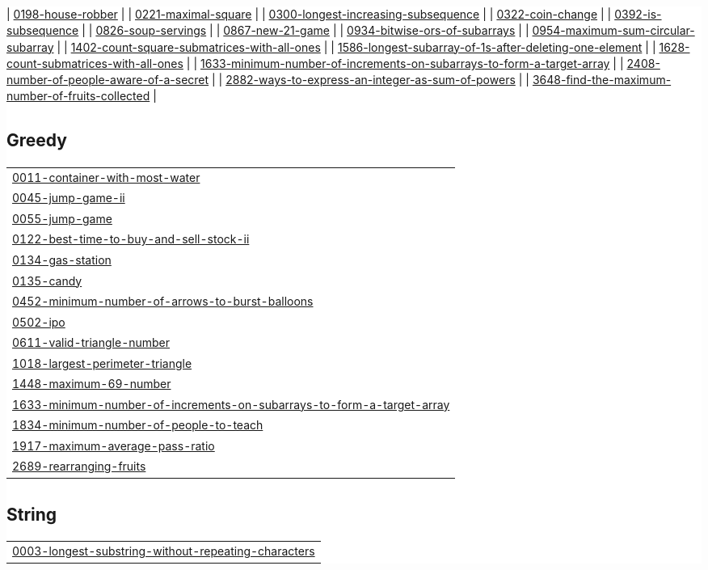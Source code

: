 | [0198-house-robber](https://github.com/ArshiaShabazpour/Leetcode_solutions/tree/master/0198-house-robber) |
| [0221-maximal-square](https://github.com/ArshiaShabazpour/Leetcode_solutions/tree/master/0221-maximal-square) |
| [0300-longest-increasing-subsequence](https://github.com/ArshiaShabazpour/Leetcode_solutions/tree/master/0300-longest-increasing-subsequence) |
| [0322-coin-change](https://github.com/ArshiaShabazpour/Leetcode_solutions/tree/master/0322-coin-change) |
| [0392-is-subsequence](https://github.com/ArshiaShabazpour/Leetcode_solutions/tree/master/0392-is-subsequence) |
| [0826-soup-servings](https://github.com/ArshiaShabazpour/Leetcode_solutions/tree/master/0826-soup-servings) |
| [0867-new-21-game](https://github.com/ArshiaShabazpour/Leetcode_solutions/tree/master/0867-new-21-game) |
| [0934-bitwise-ors-of-subarrays](https://github.com/ArshiaShabazpour/Leetcode_solutions/tree/master/0934-bitwise-ors-of-subarrays) |
| [0954-maximum-sum-circular-subarray](https://github.com/ArshiaShabazpour/Leetcode_solutions/tree/master/0954-maximum-sum-circular-subarray) |
| [1402-count-square-submatrices-with-all-ones](https://github.com/ArshiaShabazpour/Leetcode_solutions/tree/master/1402-count-square-submatrices-with-all-ones) |
| [1586-longest-subarray-of-1s-after-deleting-one-element](https://github.com/ArshiaShabazpour/Leetcode_solutions/tree/master/1586-longest-subarray-of-1s-after-deleting-one-element) |
| [1628-count-submatrices-with-all-ones](https://github.com/ArshiaShabazpour/Leetcode_solutions/tree/master/1628-count-submatrices-with-all-ones) |
| [1633-minimum-number-of-increments-on-subarrays-to-form-a-target-array](https://github.com/ArshiaShabazpour/Leetcode_solutions/tree/master/1633-minimum-number-of-increments-on-subarrays-to-form-a-target-array) |
| [2408-number-of-people-aware-of-a-secret](https://github.com/ArshiaShabazpour/Leetcode_solutions/tree/master/2408-number-of-people-aware-of-a-secret) |
| [2882-ways-to-express-an-integer-as-sum-of-powers](https://github.com/ArshiaShabazpour/Leetcode_solutions/tree/master/2882-ways-to-express-an-integer-as-sum-of-powers) |
| [3648-find-the-maximum-number-of-fruits-collected](https://github.com/ArshiaShabazpour/Leetcode_solutions/tree/master/3648-find-the-maximum-number-of-fruits-collected) |
## Greedy
|  |
| ------- |
| [0011-container-with-most-water](https://github.com/ArshiaShabazpour/Leetcode_solutions/tree/master/0011-container-with-most-water) |
| [0045-jump-game-ii](https://github.com/ArshiaShabazpour/Leetcode_solutions/tree/master/0045-jump-game-ii) |
| [0055-jump-game](https://github.com/ArshiaShabazpour/Leetcode_solutions/tree/master/0055-jump-game) |
| [0122-best-time-to-buy-and-sell-stock-ii](https://github.com/ArshiaShabazpour/Leetcode_solutions/tree/master/0122-best-time-to-buy-and-sell-stock-ii) |
| [0134-gas-station](https://github.com/ArshiaShabazpour/Leetcode_solutions/tree/master/0134-gas-station) |
| [0135-candy](https://github.com/ArshiaShabazpour/Leetcode_solutions/tree/master/0135-candy) |
| [0452-minimum-number-of-arrows-to-burst-balloons](https://github.com/ArshiaShabazpour/Leetcode_solutions/tree/master/0452-minimum-number-of-arrows-to-burst-balloons) |
| [0502-ipo](https://github.com/ArshiaShabazpour/Leetcode_solutions/tree/master/0502-ipo) |
| [0611-valid-triangle-number](https://github.com/ArshiaShabazpour/Leetcode_solutions/tree/master/0611-valid-triangle-number) |
| [1018-largest-perimeter-triangle](https://github.com/ArshiaShabazpour/Leetcode_solutions/tree/master/1018-largest-perimeter-triangle) |
| [1448-maximum-69-number](https://github.com/ArshiaShabazpour/Leetcode_solutions/tree/master/1448-maximum-69-number) |
| [1633-minimum-number-of-increments-on-subarrays-to-form-a-target-array](https://github.com/ArshiaShabazpour/Leetcode_solutions/tree/master/1633-minimum-number-of-increments-on-subarrays-to-form-a-target-array) |
| [1834-minimum-number-of-people-to-teach](https://github.com/ArshiaShabazpour/Leetcode_solutions/tree/master/1834-minimum-number-of-people-to-teach) |
| [1917-maximum-average-pass-ratio](https://github.com/ArshiaShabazpour/Leetcode_solutions/tree/master/1917-maximum-average-pass-ratio) |
| [2689-rearranging-fruits](https://github.com/ArshiaShabazpour/Leetcode_solutions/tree/master/2689-rearranging-fruits) |
## String
|  |
| ------- |
| [0003-longest-substring-without-repeating-characters](https://github.com/ArshiaShabazpour/Leetcode_solutions/tree/master/0003-longest-substring-without-repeating-characters) |